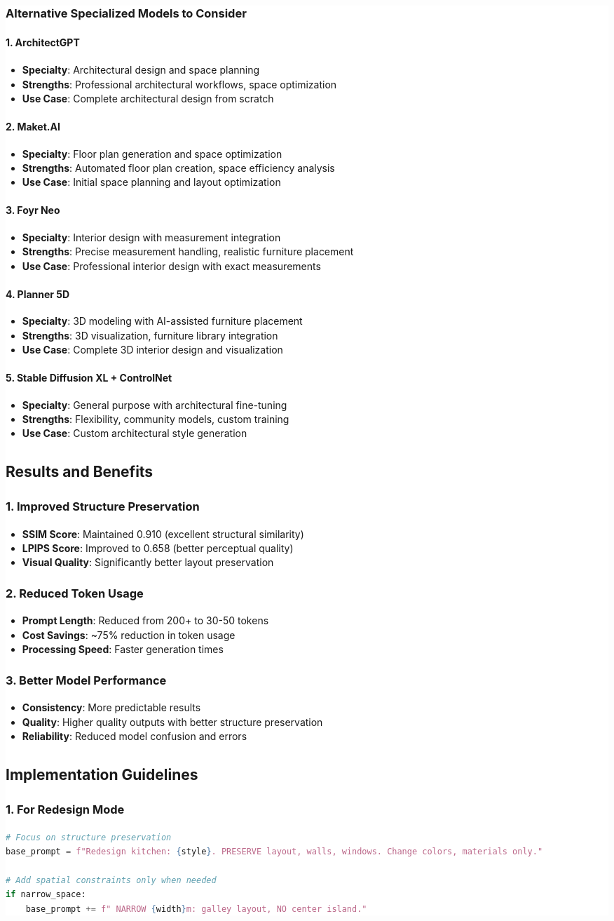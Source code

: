 ### Alternative Specialized Models to Consider

#### 1. **ArchitectGPT**
- **Specialty**: Architectural design and space planning
- **Strengths**: Professional architectural workflows, space optimization
- **Use Case**: Complete architectural design from scratch

#### 2. **Maket.AI**
- **Specialty**: Floor plan generation and space optimization
- **Strengths**: Automated floor plan creation, space efficiency analysis
- **Use Case**: Initial space planning and layout optimization

#### 3. **Foyr Neo**
- **Specialty**: Interior design with measurement integration
- **Strengths**: Precise measurement handling, realistic furniture placement
- **Use Case**: Professional interior design with exact measurements

#### 4. **Planner 5D**
- **Specialty**: 3D modeling with AI-assisted furniture placement
- **Strengths**: 3D visualization, furniture library integration
- **Use Case**: Complete 3D interior design and visualization

#### 5. **Stable Diffusion XL + ControlNet**
- **Specialty**: General purpose with architectural fine-tuning
- **Strengths**: Flexibility, community models, custom training
- **Use Case**: Custom architectural style generation

## Results and Benefits

### 1. **Improved Structure Preservation**
- **SSIM Score**: Maintained 0.910 (excellent structural similarity)
- **LPIPS Score**: Improved to 0.658 (better perceptual quality)
- **Visual Quality**: Significantly better layout preservation

### 2. **Reduced Token Usage**
- **Prompt Length**: Reduced from 200+ to 30-50 tokens
- **Cost Savings**: ~75% reduction in token usage
- **Processing Speed**: Faster generation times

### 3. **Better Model Performance**
- **Consistency**: More predictable results
- **Quality**: Higher quality outputs with better structure preservation
- **Reliability**: Reduced model confusion and errors

## Implementation Guidelines

### 1. **For Redesign Mode**
```python
# Focus on structure preservation
base_prompt = f"Redesign kitchen: {style}. PRESERVE layout, walls, windows. Change colors, materials only."

# Add spatial constraints only when needed
if narrow_space:
    base_prompt += f" NARROW {width}m: galley layout, NO center island."
```
